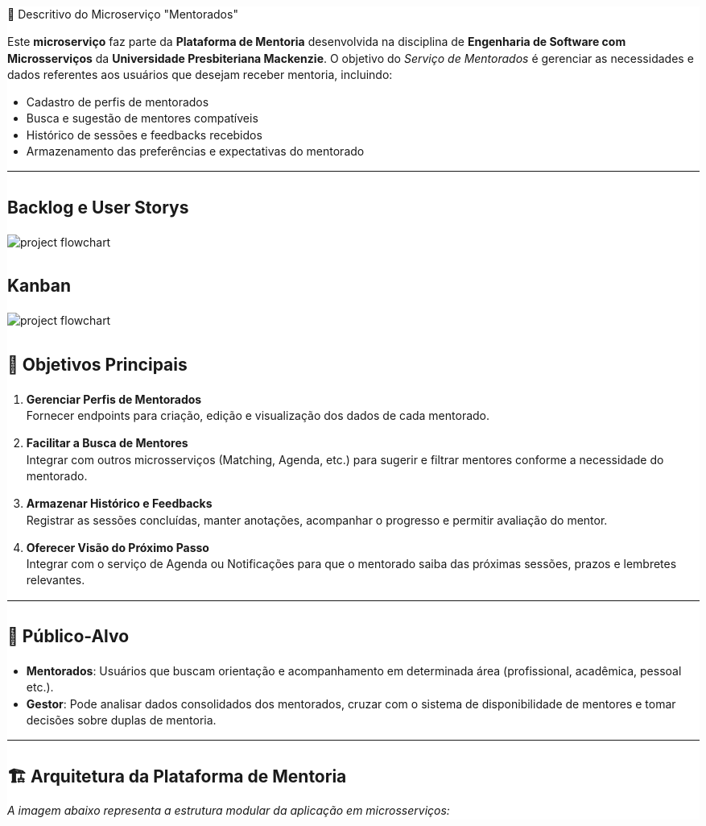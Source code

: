 🤝 Descritivo do Microserviço "Mentorados"

Este **microserviço** faz parte da **Plataforma de Mentoria** desenvolvida na disciplina de 
**Engenharia de Software com Microsserviços** da **Universidade Presbiteriana Mackenzie**. 
O objetivo do *Serviço de Mentorados* é gerenciar as necessidades e dados referentes aos 
usuários que desejam receber mentoria, incluindo:

- Cadastro de perfis de mentorados  
- Busca e sugestão de mentores compatíveis  
- Histórico de sessões e feedbacks recebidos  
- Armazenamento das preferências e expectativas do mentorado  

---
## Backlog e User Storys
![project flowchart](/imgs/userStoryeBacklog.png)


## Kanban
![project flowchart](/imgs/Kanbanmentorados.jpg)

## 🎯 Objetivos Principais

1. **Gerenciar Perfis de Mentorados**  
   Fornecer endpoints para criação, edição e visualização dos dados de cada mentorado.

2. **Facilitar a Busca de Mentores**  
   Integrar com outros microsserviços (Matching, Agenda, etc.) para sugerir e filtrar mentores 
   conforme a necessidade do mentorado.

3. **Armazenar Histórico e Feedbacks**  
   Registrar as sessões concluídas, manter anotações, acompanhar o progresso e permitir 
   avaliação do mentor.

4. **Oferecer Visão do Próximo Passo**  
   Integrar com o serviço de Agenda ou Notificações para que o mentorado saiba das próximas 
   sessões, prazos e lembretes relevantes.

---

## 👥 Público-Alvo

- **Mentorados**: Usuários que buscam orientação e acompanhamento em determinada área 
  (profissional, acadêmica, pessoal etc.).  
- **Gestor**: Pode analisar dados consolidados dos mentorados, cruzar com o sistema de 
  disponibilidade de mentores e tomar decisões sobre duplas de mentoria.

---
## 🏗️ Arquitetura da Plataforma de Mentoria

*A imagem abaixo representa a estrutura modular da aplicação em microsserviços:*

